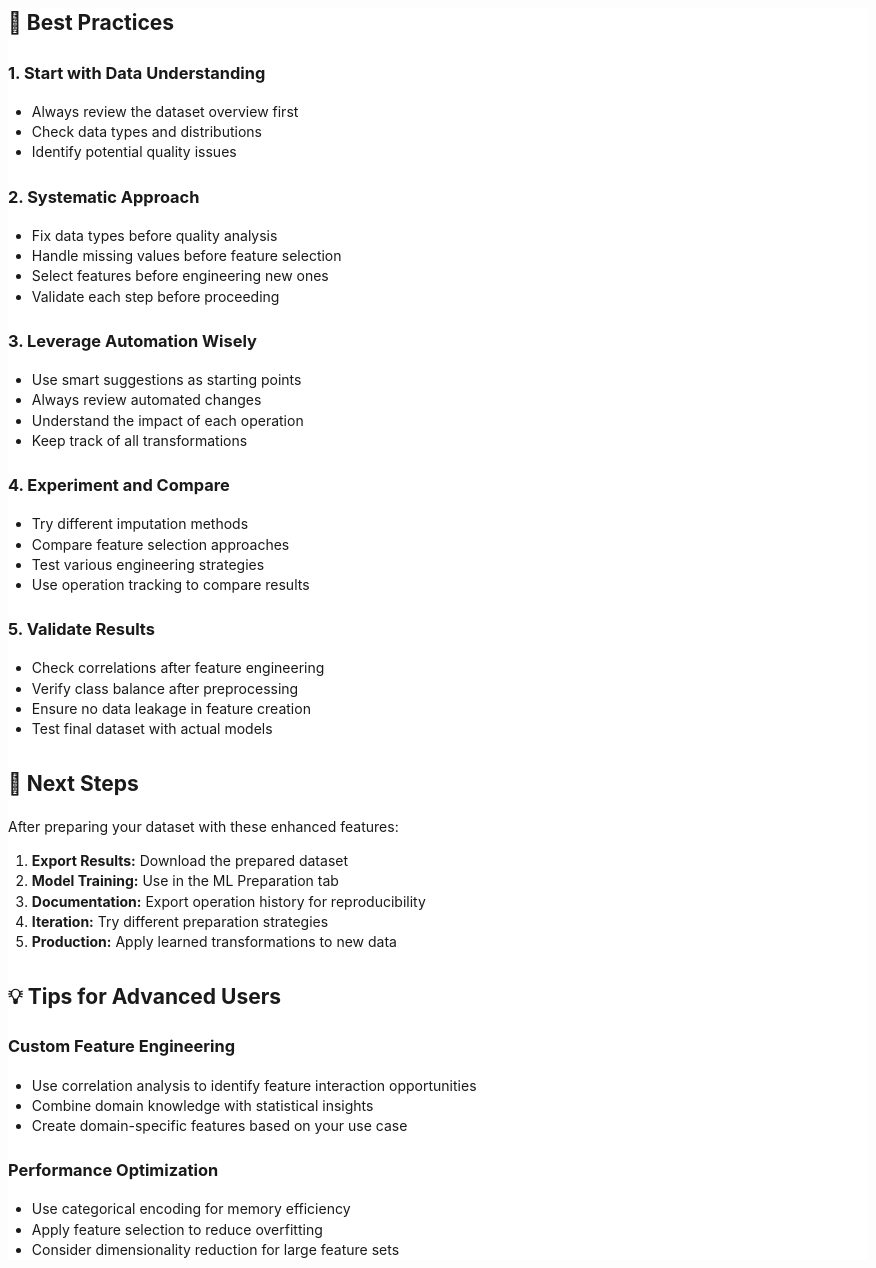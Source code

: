 ## 📝 Best Practices

### 1. **Start with Data Understanding**
- Always review the dataset overview first
- Check data types and distributions
- Identify potential quality issues

### 2. **Systematic Approach**
- Fix data types before quality analysis
- Handle missing values before feature selection
- Select features before engineering new ones
- Validate each step before proceeding

### 3. **Leverage Automation Wisely**
- Use smart suggestions as starting points
- Always review automated changes
- Understand the impact of each operation
- Keep track of all transformations

### 4. **Experiment and Compare**
- Try different imputation methods
- Compare feature selection approaches
- Test various engineering strategies
- Use operation tracking to compare results

### 5. **Validate Results**
- Check correlations after feature engineering
- Verify class balance after preprocessing
- Ensure no data leakage in feature creation
- Test final dataset with actual models

## 🚀 Next Steps

After preparing your dataset with these enhanced features:

1. **Export Results:** Download the prepared dataset
2. **Model Training:** Use in the ML Preparation tab
3. **Documentation:** Export operation history for reproducibility
4. **Iteration:** Try different preparation strategies
5. **Production:** Apply learned transformations to new data

## 💡 Tips for Advanced Users

### Custom Feature Engineering
- Use correlation analysis to identify feature interaction opportunities
- Combine domain knowledge with statistical insights
- Create domain-specific features based on your use case

### Performance Optimization
- Use categorical encoding for memory efficiency
- Apply feature selection to reduce overfitting
- Consider dimensionality reduction for large feature sets
